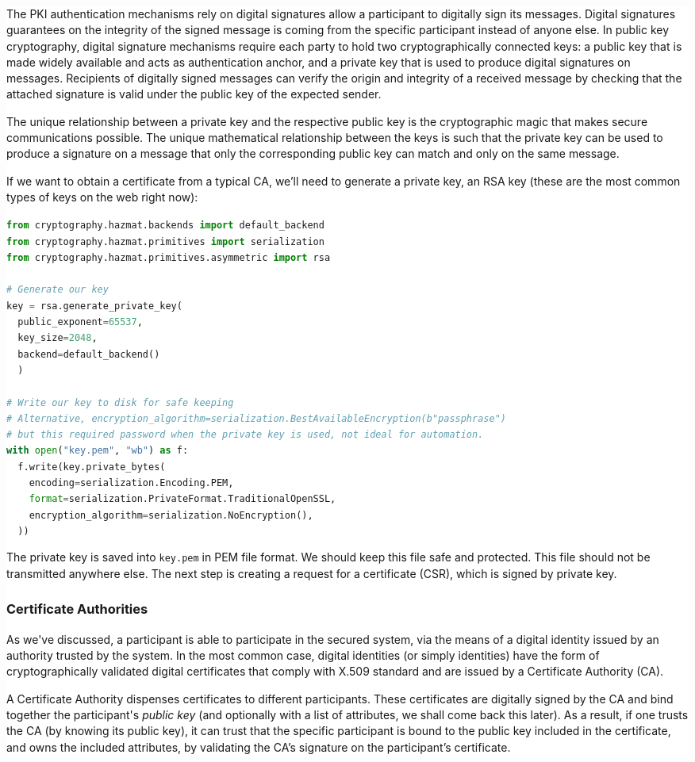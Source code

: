 The PKI authentication mechanisms rely on digital signatures allow a participant to digitally sign its messages. Digital signatures guarantees on the integrity of the signed message is coming from the specific participant instead of anyone else.
In public key cryptography, digital signature mechanisms require each party to hold two cryptographically connected keys: a public key that is made widely available and acts as authentication anchor, and a private key that is used to produce digital signatures on messages. Recipients of digitally signed messages can verify the origin and integrity of a received message by checking that the attached signature is valid under the public key of the expected sender.

The unique relationship between a private key and the respective public key is the cryptographic magic that makes secure communications possible. The unique mathematical relationship between the keys is such that the private key can be used to produce a signature on a message that only the corresponding public key can match and only on the same message.

If we want to obtain a certificate from a typical CA, we’ll need to generate a private key, an RSA key (these are the most common types of keys on the web right now):

```python
from cryptography.hazmat.backends import default_backend
from cryptography.hazmat.primitives import serialization
from cryptography.hazmat.primitives.asymmetric import rsa

# Generate our key
key = rsa.generate_private_key(
  public_exponent=65537,
  key_size=2048,
  backend=default_backend()
  )

# Write our key to disk for safe keeping
# Alternative, encryption_algorithm=serialization.BestAvailableEncryption(b"passphrase")
# but this required password when the private key is used, not ideal for automation.
with open("key.pem", "wb") as f:
  f.write(key.private_bytes(
    encoding=serialization.Encoding.PEM,
    format=serialization.PrivateFormat.TraditionalOpenSSL,
    encryption_algorithm=serialization.NoEncryption(),
  ))
```

The private key is saved into `key.pem` in PEM file format. We should keep this file safe and protected. This file should not be transmitted anywhere else. The next step is creating a request for a certificate (CSR), which is signed by private key. 

### <a name='CA'></a> Certificate Authorities
As we've discussed, a participant is able to participate in the secured system, via the means of a digital identity issued by an authority trusted by the system. In the most common case, digital identities (or simply identities) have the form of cryptographically validated digital certificates that comply with X.509 standard and are issued by a Certificate Authority (CA).

A Certificate Authority dispenses certificates to different participants. These certificates are digitally signed by the CA and bind together the participant's *public key* (and optionally with a list of attributes, we shall come back this later). As a result, if one trusts the CA (by knowing its public key), it can trust that the specific participant is bound to the public key included in the certificate, and owns the included attributes, by validating the CA’s signature on the participant’s certificate.

